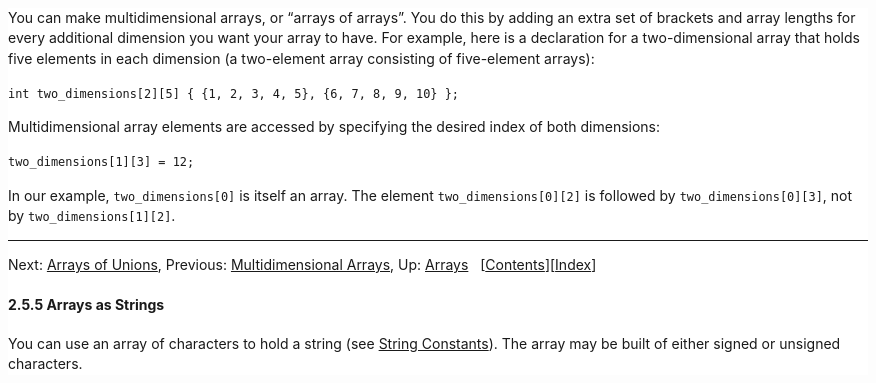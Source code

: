 <span id="index-multidimensional-arrays"></span>
<span id="index-arrays_002c-multidimensional"></span>

You can make multidimensional arrays, or “arrays of arrays”. You do this
by adding an extra set of brackets and array lengths for every
additional dimension you want your array to have. For example, here is a
declaration for a two-dimensional array that holds five elements in each
dimension (a two-element array consisting of five-element arrays):

<div class="example">

``` example
int two_dimensions[2][5] { {1, 2, 3, 4, 5}, {6, 7, 8, 9, 10} };
```

</div>

Multidimensional array elements are accessed by specifying the desired
index of both dimensions:

<div class="example">

``` example
two_dimensions[1][3] = 12;
```

</div>

In our example, `two_dimensions[0]` is itself an array. The element
`two_dimensions[0][2]` is followed by `two_dimensions[0][3]`, not by
`two_dimensions[1][2]`.

------------------------------------------------------------------------

<span id="Arrays-as-Strings"></span>

<div class="header">

Next: <a href="#Arrays-of-Unions" accesskey="n" rel="next">Arrays of
Unions</a>, Previous: <a href="#Multidimensional-Arrays" accesskey="p"
rel="prev">Multidimensional Arrays</a>, Up:
<a href="#Arrays" accesskey="u" rel="up">Arrays</a>  
\[<a href="#SEC_Contents" rel="contents"
title="Table of contents">Contents</a>\]\[<a href="#Index" rel="index" title="Index">Index</a>\]

</div>

<span id="Arrays-as-Strings-1"></span>

#### 2.5.5 Arrays as Strings

<span id="index-arrays-as-strings"></span>
<span id="index-strings_002c-arrays-as"></span>

You can use an array of characters to hold a string (see [String
Constants](#String-Constants)). The array may be built of either signed
or unsigned characters.

<span id="index-string-arrays_002c-declaring"></span>
<span id="index-declaring-string-arrays"></span>
